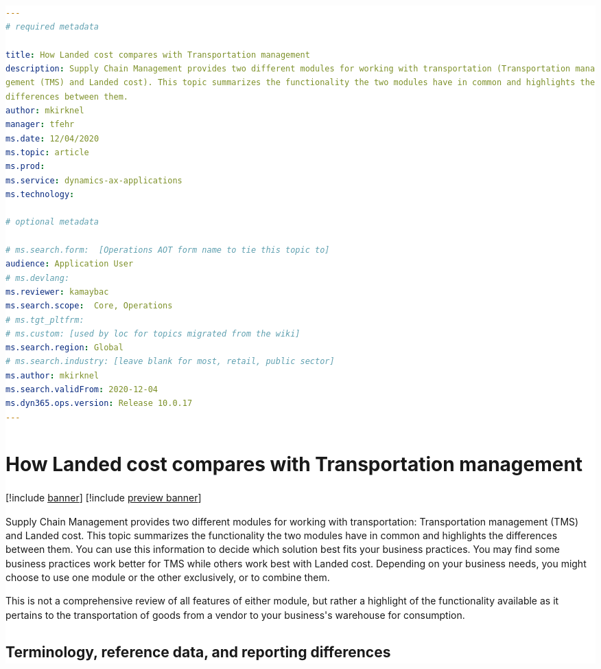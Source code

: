 ```yaml
---
# required metadata

title: How Landed cost compares with Transportation management
description: Supply Chain Management provides two different modules for working with transportation (Transportation management (TMS) and Landed cost). This topic summarizes the functionality the two modules have in common and highlights the differences between them.
author: mkirknel
manager: tfehr
ms.date: 12/04/2020
ms.topic: article
ms.prod: 
ms.service: dynamics-ax-applications
ms.technology: 

# optional metadata

# ms.search.form:  [Operations AOT form name to tie this topic to]
audience: Application User
# ms.devlang: 
ms.reviewer: kamaybac
ms.search.scope:  Core, Operations
# ms.tgt_pltfrm: 
# ms.custom: [used by loc for topics migrated from the wiki]
ms.search.region: Global
# ms.search.industry: [leave blank for most, retail, public sector]
ms.author: mkirknel
ms.search.validFrom: 2020-12-04
ms.dyn365.ops.version: Release 10.0.17
---
```


# How Landed cost compares with Transportation management

[!include [banner](../includes/banner.md)]
[!include [preview banner](../includes/preview-banner.md)]

Supply Chain Management provides two different modules for working with transportation: Transportation management (TMS) and Landed cost. This topic summarizes the functionality the two modules have in common and highlights the differences between them. You can use this information to decide which solution best fits your business practices. You may find some business practices work better for TMS while others work best with Landed cost. Depending on your business needs, you might choose to use one module or the other exclusively, or to combine them.

This is not a comprehensive review of all features of either module, but rather a highlight of the functionality available as it pertains to the transportation of goods from a vendor to your business's warehouse for consumption.

## Terminology, reference data, and reporting differences
